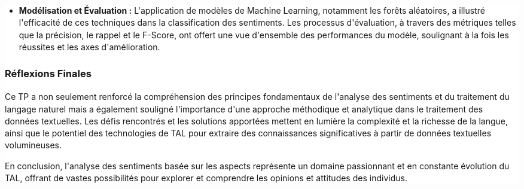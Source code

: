 - **Modélisation et Évaluation :** L'application de modèles de Machine Learning, notamment les forêts aléatoires, a illustré l'efficacité de ces techniques dans la classification des sentiments. Les processus d'évaluation, à travers des métriques telles que la précision, le rappel et le F-Score, ont offert une vue d'ensemble des performances du modèle, soulignant à la fois les réussites et les axes d'amélioration.

### Réflexions Finales

Ce TP a non seulement renforcé la compréhension des principes fondamentaux de l'analyse des sentiments et du traitement du langage naturel mais a également souligné l'importance d'une approche méthodique et analytique dans le traitement des données textuelles. Les défis rencontrés et les solutions apportées mettent en lumière la complexité et la richesse de la langue, ainsi que le potentiel des technologies de TAL pour extraire des connaissances significatives à partir de données textuelles volumineuses.

En conclusion, l'analyse des sentiments basée sur les aspects représente un domaine passionnant et en constante évolution du TAL, offrant de vastes possibilités pour explorer et comprendre les opinions et attitudes des individus.



```python

```
